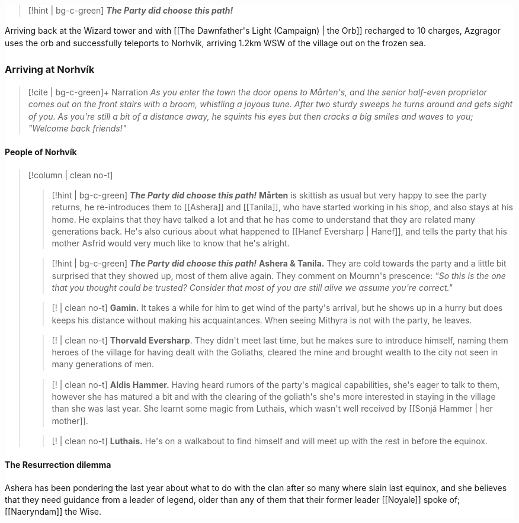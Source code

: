 >[!hint | bg-c-green] ***The Party did choose this path!***

 Arriving back at the Wizard tower and with [[The Dawnfather's Light (Campaign) | the Orb]] recharged to 10 charges, Azgragor uses the orb and successfully teleports to Norhvík, arriving 1.2km WSW of the village out on the frozen sea.

### Arriving at Norhvík

> [!cite | bg-c-green]+ Narration
> *As you enter the town the door opens to Mårten's, and the senior half-even proprietor comes out on the front stairs with a broom, whistling a joyous tune. After two sturdy sweeps he turns around and gets sight of you. As you're still a bit of a distance away, he squints his eyes but then cracks a big smiles and waves to you; "Welcome back friends!"*

#### People of Norhvík

> [!column | clean no-t] 
>> [!hint | bg-c-green] ***The Party did choose this path!***
>> **Mårten** is skittish as usual but very happy to see the party returns, he re-introduces them to [[Ashera]] and [[Tanila]], who have started working in his shop, and also stays at his home. He explains that they have talked a lot and that he has come to understand that they are related many generations back. He's also curious about what happened to [[Hanef Eversharp | Hanef]], and tells the party that his mother Asfrid would very much like to know that he's alright.
>
>> [!hint | bg-c-green] ***The Party did choose this path!***
>> **Ashera & Tanila.** They are cold towards the party and a little bit surprised that they showed up, most of them alive again. They comment on Mournn's prescence: *"So this is the one that you thought could be trusted? Consider that most of you are still alive we assume you're correct."*
>
>> [! | clean no-t]
>> **Gamin.** It takes a while for him to get wind of the party's arrival, but he shows up in a hurry but does keeps his distance without making his acquaintances. When seeing Mithyra is not with the party, he leaves.
>
>> [! | clean no-t]
>> **Thorvald Eversharp**. They didn't meet last time, but he makes sure to introduce himself, naming them heroes of the village for having dealt with the Goliaths, cleared the mine and brought wealth to the city not seen in many generations of men.
>
>> [! | clean no-t]
>> **Aldis Hammer.** Having heard rumors of the party's magical capabilities, she's eager to talk to them, however she has matured a bit and with the clearing of the goliath's she's more interested in staying in the village than she was last year. She learnt some magic from Luthais, which wasn't well received by [[Sonjá Hammer | her mother]].
>
>> [! | clean no-t]
>> **Luthais.** He's on a walkabout to find himself and will meet up with the rest in before the equinox.

#### The Resurrection dilemma

Ashera has been pondering the last year about what to do with the clan after so many where slain last equinox, and she believes that they need guidance from a leader of legend, older than any of them that their former leader [[Noyale]] spoke of; [[Naeryndam]] the Wise.
